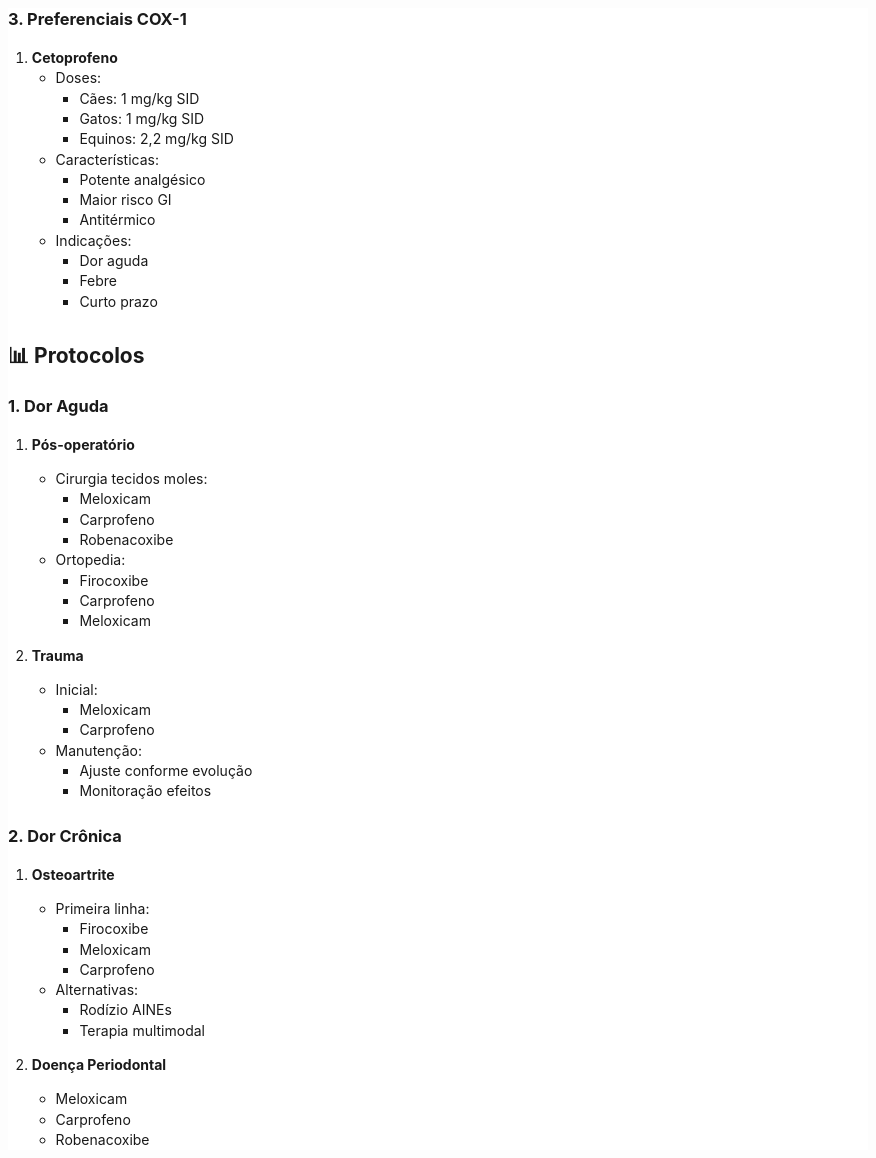 ### 3. Preferenciais COX-1
1. **Cetoprofeno**
   - Doses:
     * Cães: 1 mg/kg SID
     * Gatos: 1 mg/kg SID
     * Equinos: 2,2 mg/kg SID
   - Características:
     * Potente analgésico
     * Maior risco GI
     * Antitérmico
   - Indicações:
     * Dor aguda
     * Febre
     * Curto prazo

## 📊 Protocolos

### 1. Dor Aguda
1. **Pós-operatório**
   - Cirurgia tecidos moles:
     * Meloxicam
     * Carprofeno
     * Robenacoxibe
   - Ortopedia:
     * Firocoxibe
     * Carprofeno
     * Meloxicam

2. **Trauma**
   - Inicial:
     * Meloxicam
     * Carprofeno
   - Manutenção:
     * Ajuste conforme evolução
     * Monitoração efeitos

### 2. Dor Crônica
1. **Osteoartrite**
   - Primeira linha:
     * Firocoxibe
     * Meloxicam
     * Carprofeno
   - Alternativas:
     * Rodízio AINEs
     * Terapia multimodal

2. **Doença Periodontal**
   - Meloxicam
   - Carprofeno
   - Robenacoxibe
